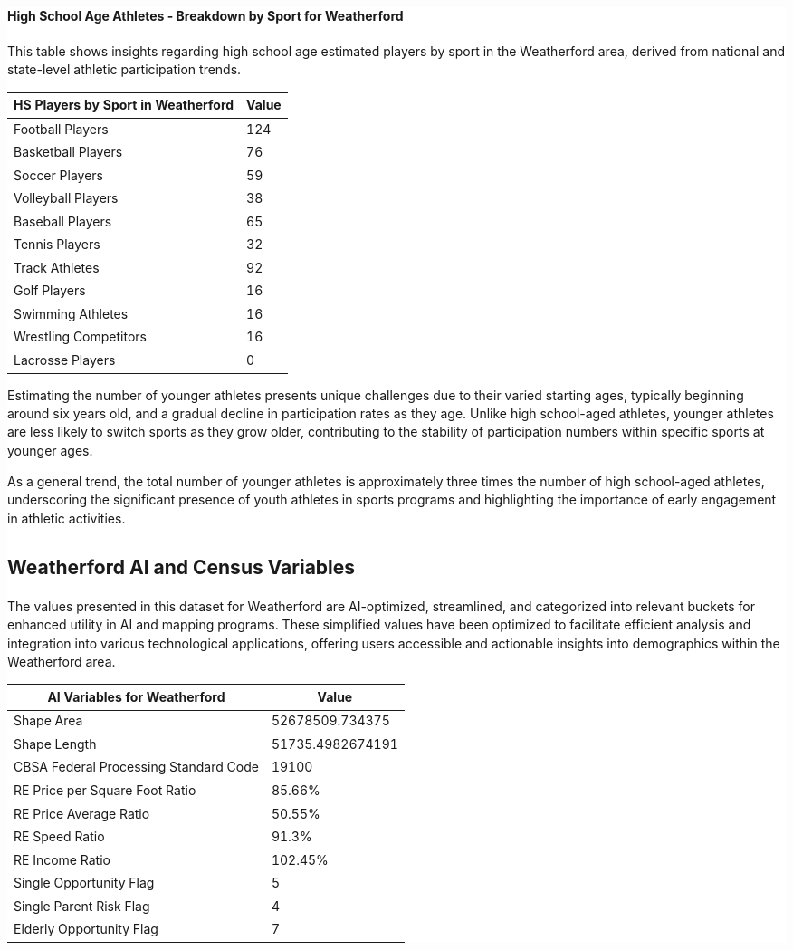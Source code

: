 #### High School Age Athletes - Breakdown by Sport for Weatherford

This table shows insights regarding high school age estimated players by sport in the Weatherford area, derived from national and state-level athletic participation trends. 

| HS Players by Sport in Weatherford | Value |
|-------------|-------|
| Football Players | 124 |
| Basketball Players | 76 |
| Soccer Players | 59 |
| Volleyball Players | 38 |
| Baseball Players | 65 |
| Tennis Players | 32 |
| Track Athletes | 92 |
| Golf Players | 16 |
| Swimming Athletes | 16 |
| Wrestling Competitors | 16 |
| Lacrosse Players | 0 |

Estimating the number of younger athletes presents unique challenges due to their varied starting ages, typically beginning around six years old, and a gradual decline in participation rates as they age. Unlike high school-aged athletes, younger athletes are less likely to switch sports as they grow older, contributing to the stability of participation numbers within specific sports at younger ages.  

As a general trend, the total number of younger athletes is approximately three times the number of high school-aged athletes, underscoring the significant presence of youth athletes in sports programs and highlighting the importance of early engagement in athletic activities.

## Weatherford AI and Census Variables

The values presented in this dataset for Weatherford are AI-optimized, streamlined, and categorized into relevant buckets for enhanced utility in AI and mapping programs. These simplified values have been optimized to facilitate efficient analysis and integration into various technological applications, offering users accessible and actionable insights into demographics within the Weatherford area.

| AI Variables for Weatherford | Value |
|-------------|-------|
| Shape Area | 52678509.734375 |
| Shape Length | 51735.4982674191 |
| CBSA Federal Processing Standard Code | 19100 |
| RE Price per Square Foot Ratio | 85.66% |
| RE Price Average Ratio | 50.55% |
| RE Speed Ratio | 91.3% |
| RE Income Ratio | 102.45% |
| Single Opportunity Flag | 5 |
| Single Parent Risk Flag | 4 |
| Elderly Opportunity Flag | 7 |